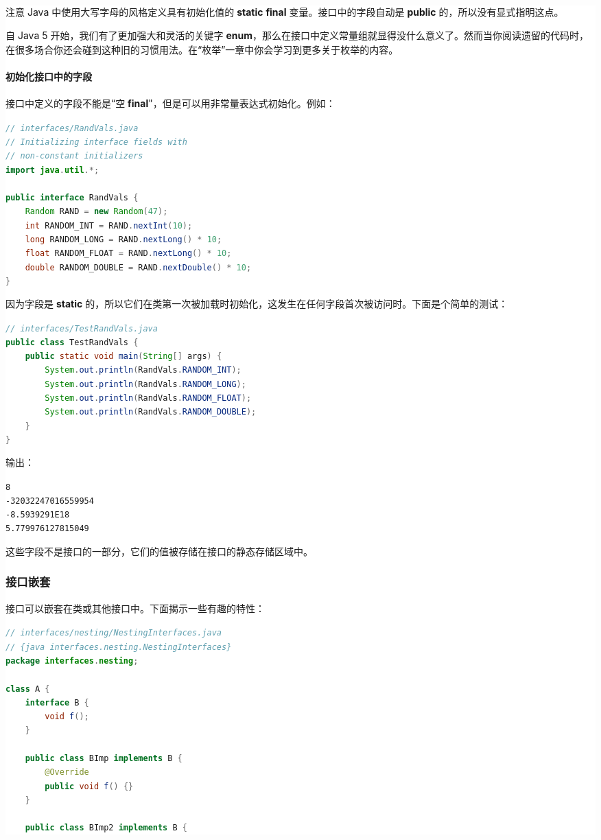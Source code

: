 注意 Java 中使用大写字母的风格定义具有初始化值的 **static** **final** 变量。接口中的字段自动是 **public** 的，所以没有显式指明这点。

自 Java 5 开始，我们有了更加强大和灵活的关键字 **enum**，那么在接口中定义常量组就显得没什么意义了。然而当你阅读遗留的代码时，在很多场合你还会碰到这种旧的习惯用法。在“枚举”一章中你会学习到更多关于枚举的内容。

#### 初始化接口中的字段

接口中定义的字段不能是“空 **final**"，但是可以用非常量表达式初始化。例如：

```java
// interfaces/RandVals.java
// Initializing interface fields with
// non-constant initializers
import java.util.*;

public interface RandVals {
    Random RAND = new Random(47);
    int RANDOM_INT = RAND.nextInt(10);
    long RANDOM_LONG = RAND.nextLong() * 10;
    float RANDOM_FLOAT = RAND.nextLong() * 10;
    double RANDOM_DOUBLE = RAND.nextDouble() * 10;
}
```

因为字段是 **static** 的，所以它们在类第一次被加载时初始化，这发生在任何字段首次被访问时。下面是个简单的测试：

```java
// interfaces/TestRandVals.java
public class TestRandVals {
    public static void main(String[] args) {
        System.out.println(RandVals.RANDOM_INT);
        System.out.println(RandVals.RANDOM_LONG);
        System.out.println(RandVals.RANDOM_FLOAT);
        System.out.println(RandVals.RANDOM_DOUBLE);
    }
}
```

输出：

```text
8
-32032247016559954
-8.5939291E18
5.779976127815049
```

这些字段不是接口的一部分，它们的值被存储在接口的静态存储区域中。

### 接口嵌套

接口可以嵌套在类或其他接口中。下面揭示一些有趣的特性：

```java
// interfaces/nesting/NestingInterfaces.java
// {java interfaces.nesting.NestingInterfaces}
package interfaces.nesting;

class A {
    interface B {
        void f();
    }

    public class BImp implements B {
        @Override
        public void f() {}
    }

    public class BImp2 implements B {
```